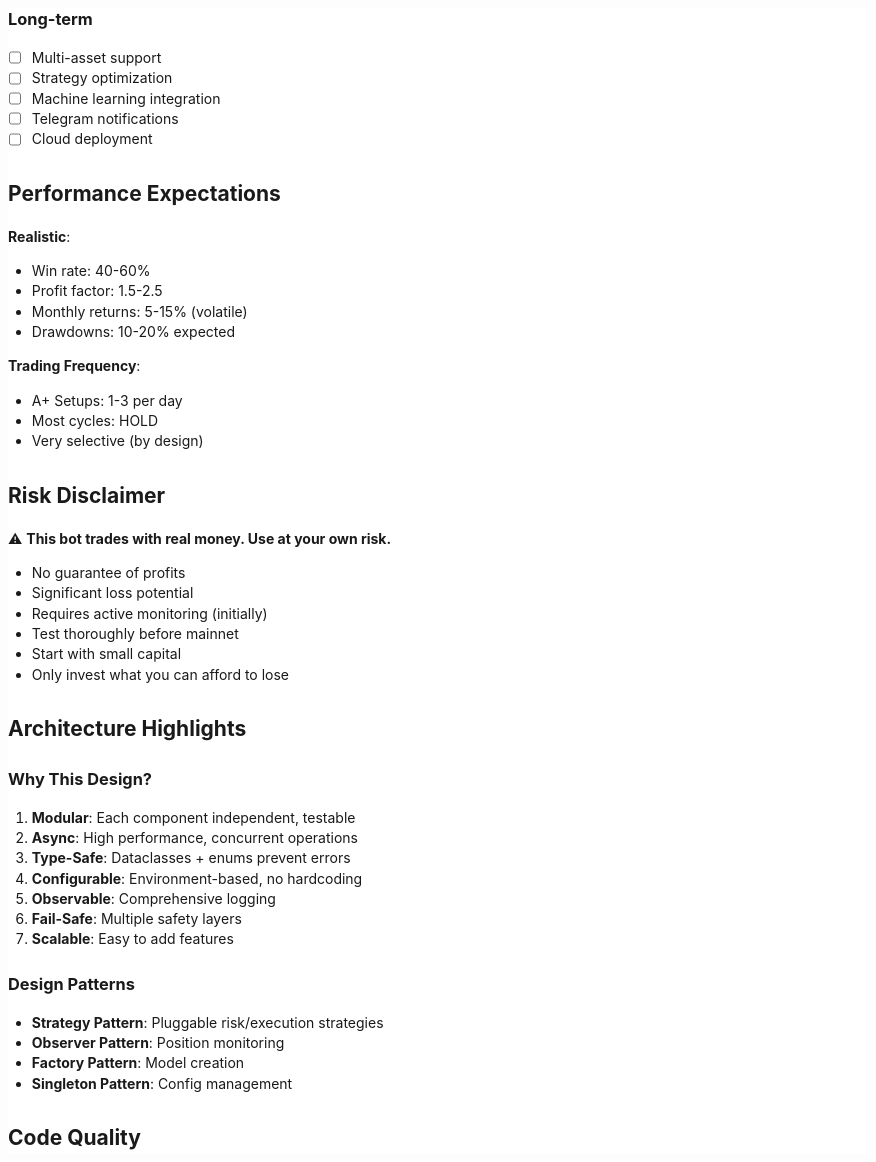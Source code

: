 ### Long-term
- [ ] Multi-asset support
- [ ] Strategy optimization
- [ ] Machine learning integration
- [ ] Telegram notifications
- [ ] Cloud deployment

## Performance Expectations

**Realistic**:
- Win rate: 40-60%
- Profit factor: 1.5-2.5
- Monthly returns: 5-15% (volatile)
- Drawdowns: 10-20% expected

**Trading Frequency**:
- A+ Setups: 1-3 per day
- Most cycles: HOLD
- Very selective (by design)

## Risk Disclaimer

⚠️ **This bot trades with real money. Use at your own risk.**

- No guarantee of profits
- Significant loss potential
- Requires active monitoring (initially)
- Test thoroughly before mainnet
- Start with small capital
- Only invest what you can afford to lose

## Architecture Highlights

### Why This Design?

1. **Modular**: Each component independent, testable
2. **Async**: High performance, concurrent operations
3. **Type-Safe**: Dataclasses + enums prevent errors
4. **Configurable**: Environment-based, no hardcoding
5. **Observable**: Comprehensive logging
6. **Fail-Safe**: Multiple safety layers
7. **Scalable**: Easy to add features

### Design Patterns

- **Strategy Pattern**: Pluggable risk/execution strategies
- **Observer Pattern**: Position monitoring
- **Factory Pattern**: Model creation
- **Singleton Pattern**: Config management

## Code Quality
